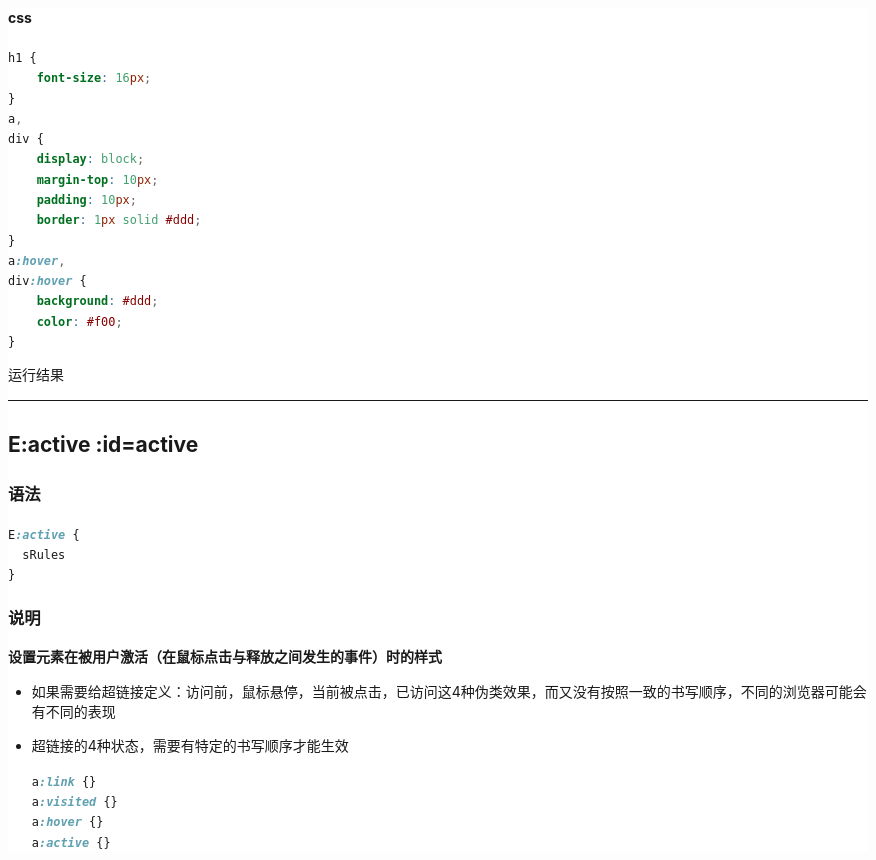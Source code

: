 #### **css**

```css
h1 {
	font-size: 16px;
}
a,
div {
	display: block;
	margin-top: 10px;
	padding: 10px;
	border: 1px solid #ddd;
}
a:hover,
div:hover {
	background: #ddd;
	color: #f00;
}
```



运行结果

<iframe
  class="output-iframe"
  scrolling="no"
  frameborder="0"
  src="css-handbook/example/selectors/pseudo-classes/3.html"
>
  浏览器不支持iframe
</iframe>

---

## E:active :id=active

### 语法

```css
E:active {
  sRules
}
```

### 说明

**设置元素在被用户激活（在鼠标点击与释放之间发生的事件）时的样式**

- 如果需要给超链接定义：访问前，鼠标悬停，当前被点击，已访问这4种伪类效果，而又没有按照一致的书写顺序，不同的浏览器可能会有不同的表现

- 超链接的4种状态，需要有特定的书写顺序才能生效

  ```css
  a:link {}
  a:visited {}
  a:hover {}
  a:active {}
  ```
